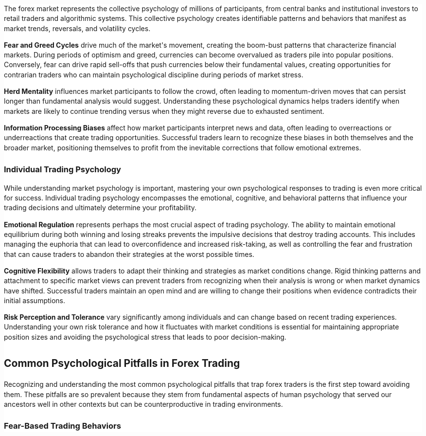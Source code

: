 The forex market represents the collective psychology of millions of participants, from central banks and institutional investors to retail traders and algorithmic systems. This collective psychology creates identifiable patterns and behaviors that manifest as market trends, reversals, and volatility cycles.

**Fear and Greed Cycles** drive much of the market's movement, creating the boom-bust patterns that characterize financial markets. During periods of optimism and greed, currencies can become overvalued as traders pile into popular positions. Conversely, fear can drive rapid sell-offs that push currencies below their fundamental values, creating opportunities for contrarian traders who can maintain psychological discipline during periods of market stress.

**Herd Mentality** influences market participants to follow the crowd, often leading to momentum-driven moves that can persist longer than fundamental analysis would suggest. Understanding these psychological dynamics helps traders identify when markets are likely to continue trending versus when they might reverse due to exhausted sentiment.

**Information Processing Biases** affect how market participants interpret news and data, often leading to overreactions or underreactions that create trading opportunities. Successful traders learn to recognize these biases in both themselves and the broader market, positioning themselves to profit from the inevitable corrections that follow emotional extremes.

### Individual Trading Psychology

While understanding market psychology is important, mastering your own psychological responses to trading is even more critical for success. Individual trading psychology encompasses the emotional, cognitive, and behavioral patterns that influence your trading decisions and ultimately determine your profitability.

**Emotional Regulation** represents perhaps the most crucial aspect of trading psychology. The ability to maintain emotional equilibrium during both winning and losing streaks prevents the impulsive decisions that destroy trading accounts. This includes managing the euphoria that can lead to overconfidence and increased risk-taking, as well as controlling the fear and frustration that can cause traders to abandon their strategies at the worst possible times.

**Cognitive Flexibility** allows traders to adapt their thinking and strategies as market conditions change. Rigid thinking patterns and attachment to specific market views can prevent traders from recognizing when their analysis is wrong or when market dynamics have shifted. Successful traders maintain an open mind and are willing to change their positions when evidence contradicts their initial assumptions.

**Risk Perception and Tolerance** vary significantly among individuals and can change based on recent trading experiences. Understanding your own risk tolerance and how it fluctuates with market conditions is essential for maintaining appropriate position sizes and avoiding the psychological stress that leads to poor decision-making.

## Common Psychological Pitfalls in Forex Trading

Recognizing and understanding the most common psychological pitfalls that trap forex traders is the first step toward avoiding them. These pitfalls are so prevalent because they stem from fundamental aspects of human psychology that served our ancestors well in other contexts but can be counterproductive in trading environments.

### Fear-Based Trading Behaviors
